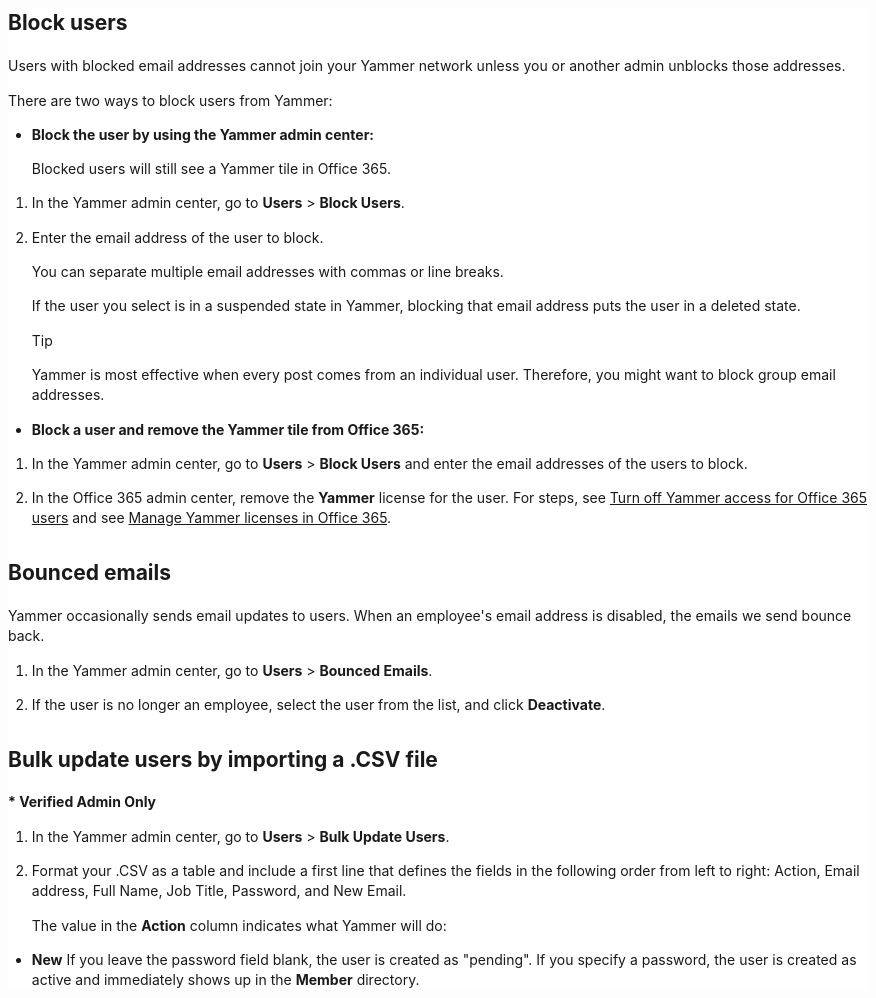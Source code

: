 ## Block users
<a name="BlockUsers"> </a>

 Users with blocked email addresses cannot join your Yammer network unless you or another admin unblocks those addresses. 
  
There are two ways to block users from Yammer:
  
- **Block the user by using the Yammer admin center:**
    
    Blocked users will still see a Yammer tile in Office 365.
    
1. In the Yammer admin center, go to **Users** > **Block Users**. 
    
2. Enter the email address of the user to block.
    
    You can separate multiple email addresses with commas or line breaks. 
    
     If the user you select is in a suspended state in Yammer, blocking that email address puts the user in a deleted state. 
    
    > [!TIP]
    > Yammer is most effective when every post comes from an individual user. Therefore, you might want to block group email addresses. 
  
- **Block a user and remove the Yammer tile from Office 365:**
    
1. In the Yammer admin center, go to **Users** > **Block Users** and enter the email addresses of the users to block. 
    
2. In the Office 365 admin center, remove the **Yammer** license for the user. For steps, see [Turn off Yammer access for Office 365 users](turn-off-yammer-access-for-office-365-users.md) and see [Manage Yammer licenses in Office 365](manage-yammer-user-licenses-in-office-365.md). 
    
## Bounced emails
<a name="BouncedEmails"> </a>

Yammer occasionally sends email updates to users. When an employee's email address is disabled, the emails we send bounce back. 
  
1. In the Yammer admin center, go to **Users** > **Bounced Emails**.
    
2. If the user is no longer an employee, select the user from the list, and click **Deactivate**.
    
## Bulk update users by importing a .CSV file
<a name="BulkUpdateUsers"> </a>

 **\* Verified Admin Only**
  
1. In the Yammer admin center, go to **Users** > **Bulk Update Users**.
    
2. Format your .CSV as a table and include a first line that defines the fields in the following order from left to right: Action, Email address, Full Name, Job Title, Password, and New Email. 
    
    The value in the **Action** column indicates what Yammer will do: 
    
  - **New** If you leave the password field blank, the user is created as "pending". If you specify a password, the user is created as active and immediately shows up in the **Member** directory. 
    